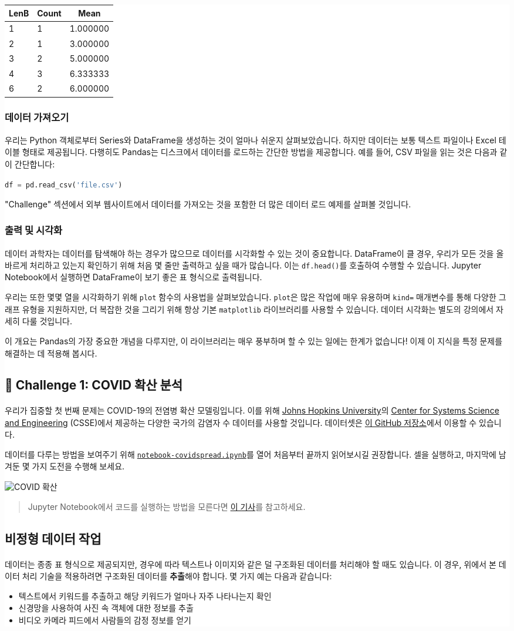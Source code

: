 | LenB | Count | Mean     |
| ---- | ----- | -------- |
| 1    | 1     | 1.000000 |
| 2    | 1     | 3.000000 |
| 3    | 2     | 5.000000 |
| 4    | 3     | 6.333333 |
| 6    | 2     | 6.000000 |

### 데이터 가져오기
우리는 Python 객체로부터 Series와 DataFrame을 생성하는 것이 얼마나 쉬운지 살펴보았습니다. 하지만 데이터는 보통 텍스트 파일이나 Excel 테이블 형태로 제공됩니다. 다행히도 Pandas는 디스크에서 데이터를 로드하는 간단한 방법을 제공합니다. 예를 들어, CSV 파일을 읽는 것은 다음과 같이 간단합니다:
```python
df = pd.read_csv('file.csv')
```
"Challenge" 섹션에서 외부 웹사이트에서 데이터를 가져오는 것을 포함한 더 많은 데이터 로드 예제를 살펴볼 것입니다.

### 출력 및 시각화

데이터 과학자는 데이터를 탐색해야 하는 경우가 많으므로 데이터를 시각화할 수 있는 것이 중요합니다. DataFrame이 클 경우, 우리가 모든 것을 올바르게 처리하고 있는지 확인하기 위해 처음 몇 줄만 출력하고 싶을 때가 많습니다. 이는 `df.head()`를 호출하여 수행할 수 있습니다. Jupyter Notebook에서 실행하면 DataFrame이 보기 좋은 표 형식으로 출력됩니다.

우리는 또한 몇몇 열을 시각화하기 위해 `plot` 함수의 사용법을 살펴보았습니다. `plot`은 많은 작업에 매우 유용하며 `kind=` 매개변수를 통해 다양한 그래프 유형을 지원하지만, 더 복잡한 것을 그리기 위해 항상 기본 `matplotlib` 라이브러리를 사용할 수 있습니다. 데이터 시각화는 별도의 강의에서 자세히 다룰 것입니다.

이 개요는 Pandas의 가장 중요한 개념을 다루지만, 이 라이브러리는 매우 풍부하며 할 수 있는 일에는 한계가 없습니다! 이제 이 지식을 특정 문제를 해결하는 데 적용해 봅시다.

## 🚀 Challenge 1: COVID 확산 분석

우리가 집중할 첫 번째 문제는 COVID-19의 전염병 확산 모델링입니다. 이를 위해 [Johns Hopkins University](https://jhu.edu/)의 [Center for Systems Science and Engineering](https://systems.jhu.edu/) (CSSE)에서 제공하는 다양한 국가의 감염자 수 데이터를 사용할 것입니다. 데이터셋은 [이 GitHub 저장소](https://github.com/CSSEGISandData/COVID-19)에서 이용할 수 있습니다.

데이터를 다루는 방법을 보여주기 위해 [`notebook-covidspread.ipynb`](../../../../2-Working-With-Data/07-python/notebook-covidspread.ipynb)를 열어 처음부터 끝까지 읽어보시길 권장합니다. 셀을 실행하고, 마지막에 남겨둔 몇 가지 도전을 수행해 보세요.

![COVID 확산](../../../../2-Working-With-Data/07-python/images/covidspread.png)

> Jupyter Notebook에서 코드를 실행하는 방법을 모른다면 [이 기사](https://soshnikov.com/education/how-to-execute-notebooks-from-github/)를 참고하세요.

## 비정형 데이터 작업

데이터는 종종 표 형식으로 제공되지만, 경우에 따라 텍스트나 이미지와 같은 덜 구조화된 데이터를 처리해야 할 때도 있습니다. 이 경우, 위에서 본 데이터 처리 기술을 적용하려면 구조화된 데이터를 **추출**해야 합니다. 몇 가지 예는 다음과 같습니다:

* 텍스트에서 키워드를 추출하고 해당 키워드가 얼마나 자주 나타나는지 확인
* 신경망을 사용하여 사진 속 객체에 대한 정보를 추출
* 비디오 카메라 피드에서 사람들의 감정 정보를 얻기
